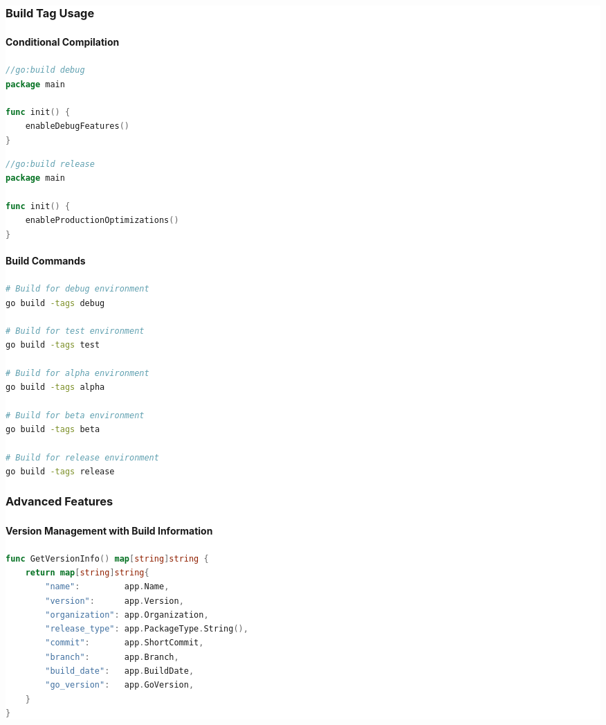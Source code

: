 ### Build Tag Usage

#### Conditional Compilation
```go
//go:build debug
package main

func init() {
    enableDebugFeatures()
}
```

```go
//go:build release
package main

func init() {
    enableProductionOptimizations()
}
```

#### Build Commands
```bash
# Build for debug environment
go build -tags debug

# Build for test environment  
go build -tags test

# Build for alpha environment
go build -tags alpha

# Build for beta environment
go build -tags beta

# Build for release environment
go build -tags release
```

### Advanced Features

#### Version Management with Build Information
```go
func GetVersionInfo() map[string]string {
    return map[string]string{
        "name":         app.Name,
        "version":      app.Version,
        "organization": app.Organization,
        "release_type": app.PackageType.String(),
        "commit":       app.ShortCommit,
        "branch":       app.Branch,
        "build_date":   app.BuildDate,
        "go_version":   app.GoVersion,
    }
}
```

